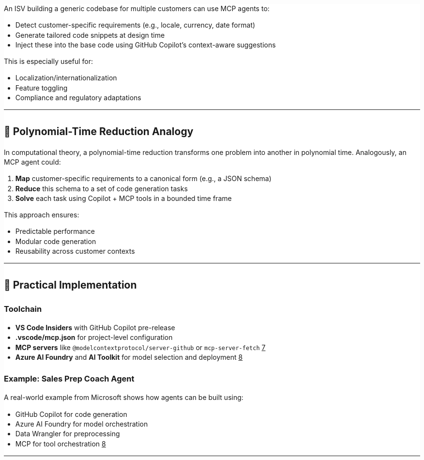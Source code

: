 An ISV building a generic codebase for multiple customers can use MCP agents to:
- Detect customer-specific requirements (e.g., locale, currency, date format)
- Generate tailored code snippets at design time
- Inject these into the base code using GitHub Copilot’s context-aware suggestions

This is especially useful for:
- Localization/internationalization
- Feature toggling
- Compliance and regulatory adaptations

---

## 🧩 Polynomial-Time Reduction Analogy

In computational theory, a polynomial-time reduction transforms one problem into another in polynomial time. Analogously, an MCP agent could:
1. **Map** customer-specific requirements to a canonical form (e.g., a JSON schema)
2. **Reduce** this schema to a set of code generation tasks
3. **Solve** each task using Copilot + MCP tools in a bounded time frame

This approach ensures:
- Predictable performance
- Modular code generation
- Reusability across customer contexts

---

## 🧪 Practical Implementation

### Toolchain

- **VS Code Insiders** with GitHub Copilot pre-release
- **.vscode/mcp.json** for project-level configuration
- **MCP servers** like `@modelcontextprotocol/server-github` or `mcp-server-fetch` [7](https://microsoft.sharepoint.com/sites/GitHubHelp/_layouts/15/Doc.aspx?sourcedoc=%7BD074F342-FDAF-401D-A8CC-EEC9627A4FEA%7D&file=VS%20Code%20support%20for%20MCP%20server%20tools%20in%20agent%20mode%20overview.docx&action=default&mobileredirect=true&DefaultItemOpen=1)
- **Azure AI Foundry** and **AI Toolkit** for model selection and deployment [8](https://outlook.office365.com/owa/?ItemID=AAMkADBmYzIyZmJmLTE4ZmItNGU2Ni05Y2NiLTE2YzA5OGQzN2Q4NQBGAAAAAACpkaHzv4I%2fSJemwM5DjQQ2BwCch%2b7AK3NSS6g8Dme7EgtzAAAAAAEMAACch%2b7AK3NSS6g8Dme7EgtzAAa%2fgzibAAA%3d&exvsurl=1&viewmodel=ReadMessageItem)

### Example: Sales Prep Coach Agent

A real-world example from Microsoft shows how agents can be built using:
- GitHub Copilot for code generation
- Azure AI Foundry for model orchestration
- Data Wrangler for preprocessing
- MCP for tool orchestration [8](https://outlook.office365.com/owa/?ItemID=AAMkADBmYzIyZmJmLTE4ZmItNGU2Ni05Y2NiLTE2YzA5OGQzN2Q4NQBGAAAAAACpkaHzv4I%2fSJemwM5DjQQ2BwCch%2b7AK3NSS6g8Dme7EgtzAAAAAAEMAACch%2b7AK3NSS6g8Dme7EgtzAAa%2fgzibAAA%3d&exvsurl=1&viewmodel=ReadMessageItem)

---